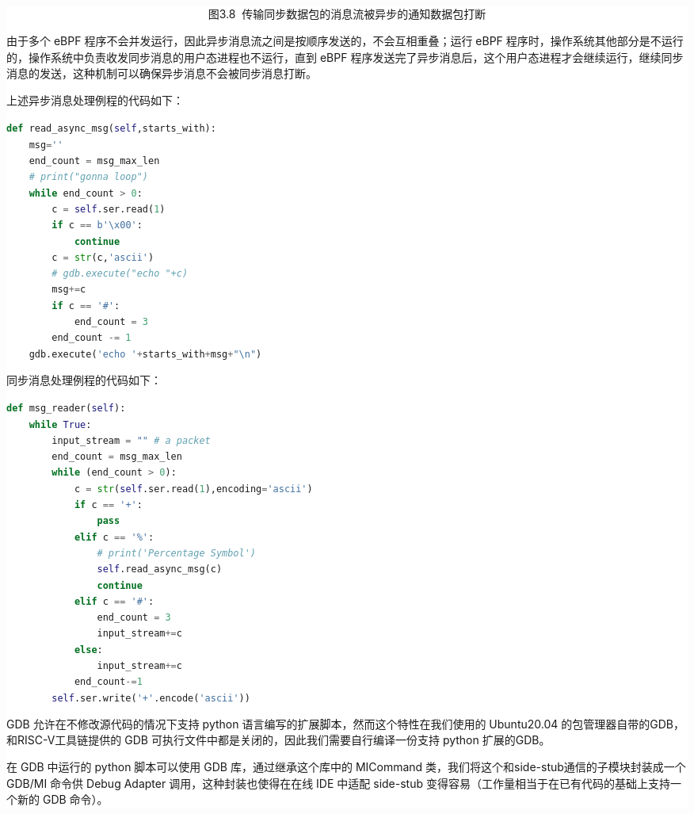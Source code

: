 <div align='center'>图3.8  传输同步数据包的消息流被异步的通知数据包打断</div>

由于多个 eBPF 程序不会并发运行，因此异步消息流之间是按顺序发送的，不会互相重叠；运行 eBPF 程序时，操作系统其他部分是不运行的，操作系统中负责收发同步消息的用户态进程也不运行，直到 eBPF 程序发送完了异步消息后，这个用户态进程才会继续运行，继续同步消息的发送，这种机制可以确保异步消息不会被同步消息打断。

上述异步消息处理例程的代码如下：

```python
def read_async_msg(self,starts_with):
    msg=''
    end_count = msg_max_len
    # print("gonna loop")
    while end_count > 0:
        c = self.ser.read(1)
        if c == b'\x00':
            continue
        c = str(c,'ascii')
        # gdb.execute("echo "+c)
        msg+=c
        if c == '#':
            end_count = 3
        end_count -= 1
    gdb.execute('echo '+starts_with+msg+"\n")
```

同步消息处理例程的代码如下：

```python
def msg_reader(self):
    while True:
        input_stream = "" # a packet
        end_count = msg_max_len
        while (end_count > 0):
            c = str(self.ser.read(1),encoding='ascii')
            if c == '+':
                pass
            elif c == '%':
                # print('Percentage Symbol')
                self.read_async_msg(c)
                continue
            elif c == '#':
                end_count = 3
                input_stream+=c
            else:
                input_stream+=c
            end_count-=1
        self.ser.write('+'.encode('ascii'))
```

GDB 允许在不修改源代码的情况下支持 python 语言编写的扩展脚本，然而这个特性在我们使用的 Ubuntu20.04 的包管理器自带的GDB，和RISC-V工具链提供的 GDB 可执行文件中都是关闭的，因此我们需要自行编译一份支持 python 扩展的GDB。

在 GDB 中运行的 python 脚本可以使用 GDB 库，通过继承这个库中的 MICommand 类，我们将这个和side-stub通信的子模块封装成一个 GDB/MI 命令供 Debug Adapter 调用，这种封装也使得在在线 IDE 中适配 side-stub 变得容易（工作量相当于在已有代码的基础上支持一个新的 GDB 命令）。
